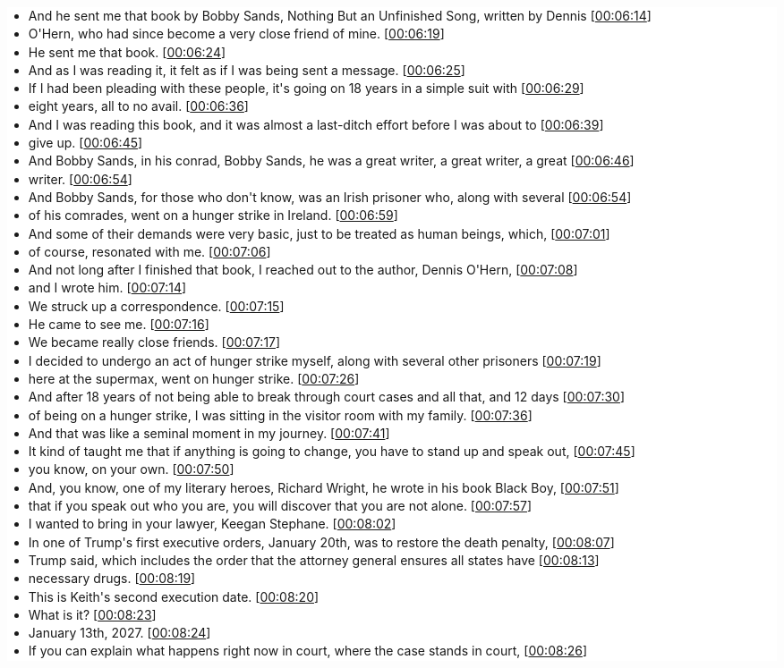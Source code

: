 *  And he sent me that book by Bobby Sands, Nothing But an Unfinished Song, written by Dennis [[00:06:14](https://www.youtube.com/watch?v=xZp5Fv2Cvvc&t=374.20000000000005s)]
*  O'Hern, who had since become a very close friend of mine. [[00:06:19](https://www.youtube.com/watch?v=xZp5Fv2Cvvc&t=379.88000000000005s)]
*  He sent me that book. [[00:06:24](https://www.youtube.com/watch?v=xZp5Fv2Cvvc&t=384.35999999999996s)]
*  And as I was reading it, it felt as if I was being sent a message. [[00:06:25](https://www.youtube.com/watch?v=xZp5Fv2Cvvc&t=385.56s)]
*  If I had been pleading with these people, it's going on 18 years in a simple suit with [[00:06:29](https://www.youtube.com/watch?v=xZp5Fv2Cvvc&t=389.56s)]
*  eight years, all to no avail. [[00:06:36](https://www.youtube.com/watch?v=xZp5Fv2Cvvc&t=396.28s)]
*  And I was reading this book, and it was almost a last-ditch effort before I was about to [[00:06:39](https://www.youtube.com/watch?v=xZp5Fv2Cvvc&t=399.56s)]
*  give up. [[00:06:45](https://www.youtube.com/watch?v=xZp5Fv2Cvvc&t=405.32s)]
*  And Bobby Sands, in his conrad, Bobby Sands, he was a great writer, a great writer, a great [[00:06:46](https://www.youtube.com/watch?v=xZp5Fv2Cvvc&t=406.35999999999996s)]
*  writer. [[00:06:54](https://www.youtube.com/watch?v=xZp5Fv2Cvvc&t=414.36s)]
*  And Bobby Sands, for those who don't know, was an Irish prisoner who, along with several [[00:06:54](https://www.youtube.com/watch?v=xZp5Fv2Cvvc&t=414.76s)]
*  of his comrades, went on a hunger strike in Ireland. [[00:06:59](https://www.youtube.com/watch?v=xZp5Fv2Cvvc&t=419.0s)]
*  And some of their demands were very basic, just to be treated as human beings, which, [[00:07:01](https://www.youtube.com/watch?v=xZp5Fv2Cvvc&t=421.8s)]
*  of course, resonated with me. [[00:07:06](https://www.youtube.com/watch?v=xZp5Fv2Cvvc&t=426.68s)]
*  And not long after I finished that book, I reached out to the author, Dennis O'Hern, [[00:07:08](https://www.youtube.com/watch?v=xZp5Fv2Cvvc&t=428.68s)]
*  and I wrote him. [[00:07:14](https://www.youtube.com/watch?v=xZp5Fv2Cvvc&t=434.2s)]
*  We struck up a correspondence. [[00:07:15](https://www.youtube.com/watch?v=xZp5Fv2Cvvc&t=435.0s)]
*  He came to see me. [[00:07:16](https://www.youtube.com/watch?v=xZp5Fv2Cvvc&t=436.68s)]
*  We became really close friends. [[00:07:17](https://www.youtube.com/watch?v=xZp5Fv2Cvvc&t=437.88s)]
*  I decided to undergo an act of hunger strike myself, along with several other prisoners [[00:07:19](https://www.youtube.com/watch?v=xZp5Fv2Cvvc&t=439.96s)]
*  here at the supermax, went on hunger strike. [[00:07:26](https://www.youtube.com/watch?v=xZp5Fv2Cvvc&t=446.52s)]
*  And after 18 years of not being able to break through court cases and all that, and 12 days [[00:07:30](https://www.youtube.com/watch?v=xZp5Fv2Cvvc&t=450.6s)]
*  of being on a hunger strike, I was sitting in the visitor room with my family. [[00:07:36](https://www.youtube.com/watch?v=xZp5Fv2Cvvc&t=456.92s)]
*  And that was like a seminal moment in my journey. [[00:07:41](https://www.youtube.com/watch?v=xZp5Fv2Cvvc&t=461.56s)]
*  It kind of taught me that if anything is going to change, you have to stand up and speak out, [[00:07:45](https://www.youtube.com/watch?v=xZp5Fv2Cvvc&t=465.24s)]
*  you know, on your own. [[00:07:50](https://www.youtube.com/watch?v=xZp5Fv2Cvvc&t=470.84s)]
*  And, you know, one of my literary heroes, Richard Wright, he wrote in his book Black Boy, [[00:07:51](https://www.youtube.com/watch?v=xZp5Fv2Cvvc&t=471.88s)]
*  that if you speak out who you are, you will discover that you are not alone. [[00:07:57](https://www.youtube.com/watch?v=xZp5Fv2Cvvc&t=477.48s)]
*  I wanted to bring in your lawyer, Keegan Stephane. [[00:08:02](https://www.youtube.com/watch?v=xZp5Fv2Cvvc&t=482.36s)]
*  In one of Trump's first executive orders, January 20th, was to restore the death penalty, [[00:08:07](https://www.youtube.com/watch?v=xZp5Fv2Cvvc&t=487.64s)]
*  Trump said, which includes the order that the attorney general ensures all states have [[00:08:13](https://www.youtube.com/watch?v=xZp5Fv2Cvvc&t=493.4s)]
*  necessary drugs. [[00:08:19](https://www.youtube.com/watch?v=xZp5Fv2Cvvc&t=499.64s)]
*  This is Keith's second execution date. [[00:08:20](https://www.youtube.com/watch?v=xZp5Fv2Cvvc&t=500.76s)]
*  What is it? [[00:08:23](https://www.youtube.com/watch?v=xZp5Fv2Cvvc&t=503.56s)]
*  January 13th, 2027. [[00:08:24](https://www.youtube.com/watch?v=xZp5Fv2Cvvc&t=504.12s)]
*  If you can explain what happens right now in court, where the case stands in court, [[00:08:26](https://www.youtube.com/watch?v=xZp5Fv2Cvvc&t=506.67999999999995s)]